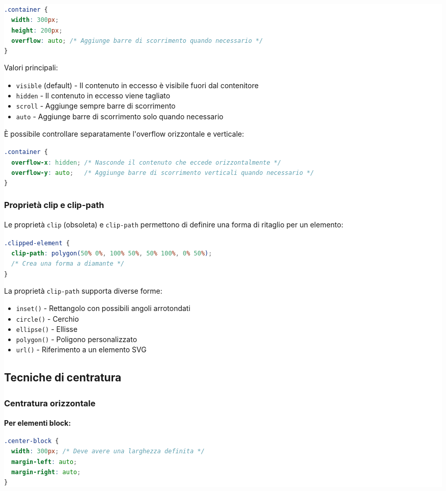 ```css
.container {
  width: 300px;
  height: 200px;
  overflow: auto; /* Aggiunge barre di scorrimento quando necessario */
}
```

Valori principali:
- `visible` (default) - Il contenuto in eccesso è visibile fuori dal contenitore
- `hidden` - Il contenuto in eccesso viene tagliato
- `scroll` - Aggiunge sempre barre di scorrimento
- `auto` - Aggiunge barre di scorrimento solo quando necessario

È possibile controllare separatamente l'overflow orizzontale e verticale:

```css
.container {
  overflow-x: hidden; /* Nasconde il contenuto che eccede orizzontalmente */
  overflow-y: auto;   /* Aggiunge barre di scorrimento verticali quando necessario */
}
```

### Proprietà clip e clip-path

Le proprietà `clip` (obsoleta) e `clip-path` permettono di definire una forma di ritaglio per un elemento:

```css
.clipped-element {
  clip-path: polygon(50% 0%, 100% 50%, 50% 100%, 0% 50%);
  /* Crea una forma a diamante */
}
```

La proprietà `clip-path` supporta diverse forme:
- `inset()` - Rettangolo con possibili angoli arrotondati
- `circle()` - Cerchio
- `ellipse()` - Ellisse
- `polygon()` - Poligono personalizzato
- `url()` - Riferimento a un elemento SVG

## Tecniche di centratura

### Centratura orizzontale

**Per elementi block:**

```css
.center-block {
  width: 300px; /* Deve avere una larghezza definita */
  margin-left: auto;
  margin-right: auto;
}
```
